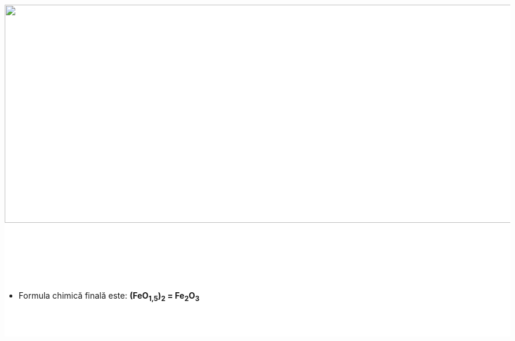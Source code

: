 <Img className="img-responsive4" src="chimie/clasa7/capitolul7/7_4_Poza7_Rezolvare3_ProblemaModel2.jpg" width="1000" height="371" />


<br></br>
<br></br>


- Formula chimică finală este: **(FeO<sub>1,5</sub>)<sub>2</sub> = Fe<sub>2</sub>O<sub>3</sub>** 




<br></br>




<Video src="https://www.youtube.com/embed/kI7wbcH6HS4" />




:::





:::caution Probleme recapitulative - Calcule pe baza formulei chimice

**7.13.** Sărurile de magneziu sunt folosite ca îngrășăminte chimice pentru dezvoltarea armonioasă a plantelor. Determină formula unei sări de magneziu care are raportul masic: Mg : N : O = 6 : 7 : 24.




#### Rezolvare:


- Scriem datele problemei
  
  - A<sub>Mg</sub> : A<sub>N</sub> : A<sub>O</sub> = 6 : 7 : 24 

- Se împart rapoartele masice la masele atomice ale elementelor respective:


<Img className="img-responsive4" src="chimie/clasa7/capitolul7/7_4_Poza8_Rezolvare1_ProblemaModel3.jpg" width="1000" height="375" />


<br></br>
<br></br>


- Rezultatele obținute se împart la cel mai mic dintre ele și astfel obținem numărul de atomi al elementului respectiv:



<Img className="img-responsive4" src="chimie/clasa7/capitolul7/7_4_Poza9_Rezolvare2_ProblemaModel3.jpg" width="1000" height="399" />


<br></br>
<br></br>


- Sarea de magneziu care are acest număr de atomi este azotatul de magneziu cu formula: Mg(NO<sub>3</sub>)<sub>2</sub>.
